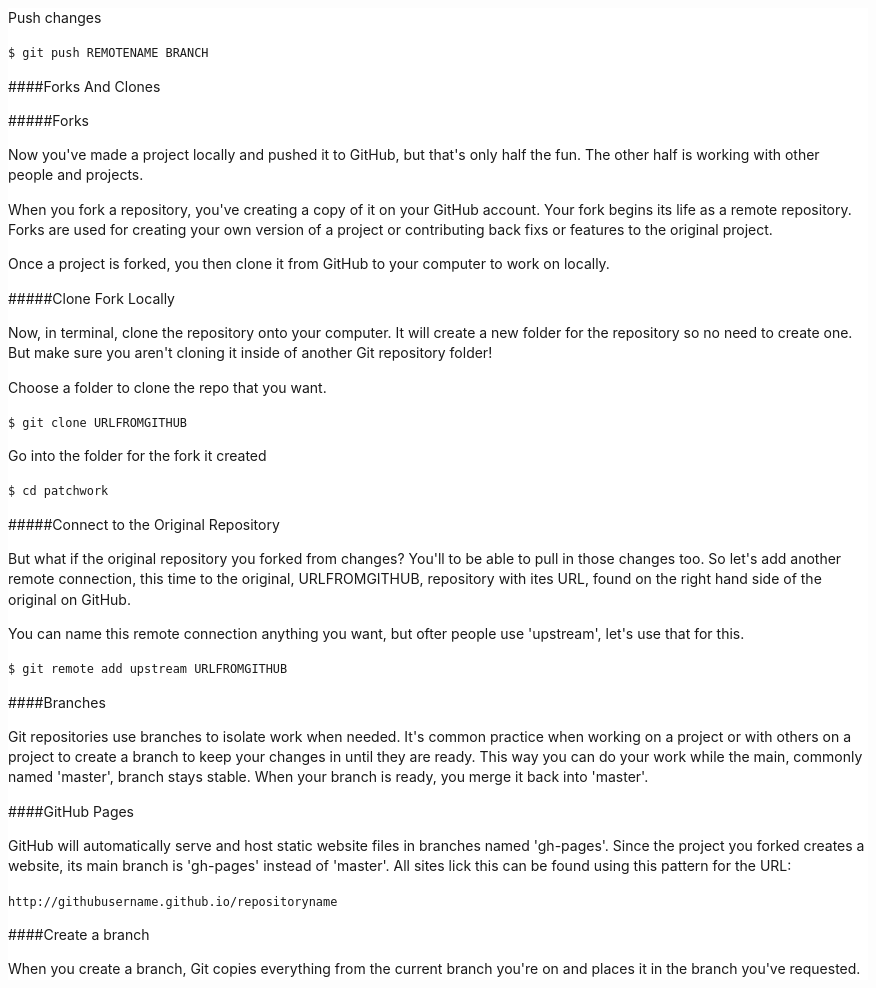 Push changes

	$ git push REMOTENAME BRANCH

####Forks And Clones

#####Forks

Now you've made a project locally and pushed it to GitHub, but that's only half the fun. The other half is working with other people and projects.

When you fork a repository, you've creating a copy of it on your GitHub account. Your fork begins its life as a remote repository. Forks are used for creating your own version of a project or contributing back fixs or features to the original project.

Once a project is forked, you then clone it from GitHub to your computer to work on locally.

#####Clone Fork Locally

Now, in terminal, clone the repository onto your computer. It will create a new folder for the repository so no need to create one. But make sure you aren't cloning it inside of another Git repository folder! 

Choose a folder to clone the repo that you want.

	$ git clone URLFROMGITHUB

Go into the folder for the fork it created

	$ cd patchwork

#####Connect to the Original Repository

But what if the original repository you forked from changes? You'll to be able to pull in those changes too. So let's add another remote connection, this time to the original, URLFROMGITHUB, repository with ites URL, found on the right hand side of the original on GitHub.

You can name this remote connection anything you want, but ofter people use 'upstream', let's use that for this.

	$ git remote add upstream URLFROMGITHUB


####Branches

Git repositories use branches to isolate work when needed. It's common practice when working on a project or with others on a project to create a branch to keep your changes in until they are ready. This way you can do your work while the main, commonly named 'master', branch stays stable. When your branch is ready, you merge it back into 'master'.

####GitHub Pages

GitHub will automatically serve and host static website files in branches named 'gh-pages'. Since the project you forked creates a website, its main branch is 'gh-pages' instead of 'master'. All sites lick this can be found using this pattern for the URL: 

	http://githubusername.github.io/repositoryname

####Create a branch

When you create a branch, Git copies everything from the current branch you're on and places it in the branch you've requested.
